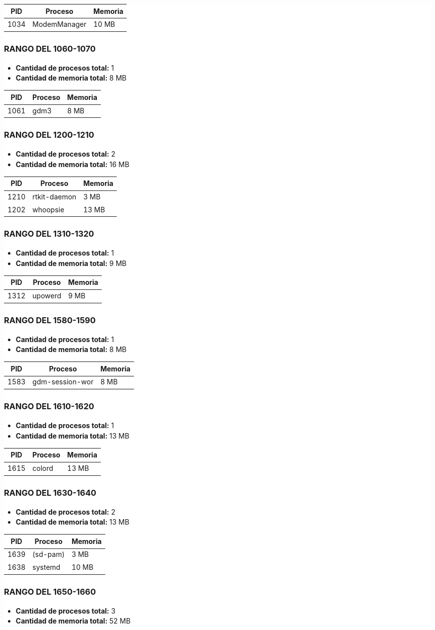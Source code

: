 | PID | Proceso         | Memoria |
|-----|-----------------|---------|
| 1034 |  ModemManager |  10 MB |
### RANGO DEL 1060-1070
- **Cantidad de procesos total:** 1 
- **Cantidad de memoria total:** 8 MB 

| PID | Proceso         | Memoria |
|-----|-----------------|---------|
| 1061 |  gdm3 |  8 MB |
### RANGO DEL 1200-1210
- **Cantidad de procesos total:** 2 
- **Cantidad de memoria total:** 16 MB 

| PID | Proceso         | Memoria |
|-----|-----------------|---------|
| 1210 |  rtkit-daemon |  3 MB |
| 1202 |  whoopsie |  13 MB |
### RANGO DEL 1310-1320
- **Cantidad de procesos total:** 1 
- **Cantidad de memoria total:** 9 MB 

| PID | Proceso         | Memoria |
|-----|-----------------|---------|
| 1312 |  upowerd |  9 MB |
### RANGO DEL 1580-1590
- **Cantidad de procesos total:** 1 
- **Cantidad de memoria total:** 8 MB 

| PID | Proceso         | Memoria |
|-----|-----------------|---------|
| 1583 |  gdm-session-wor |  8 MB |
### RANGO DEL 1610-1620
- **Cantidad de procesos total:** 1 
- **Cantidad de memoria total:** 13 MB 

| PID | Proceso         | Memoria |
|-----|-----------------|---------|
| 1615 |  colord |  13 MB |
### RANGO DEL 1630-1640
- **Cantidad de procesos total:** 2 
- **Cantidad de memoria total:** 13 MB 

| PID | Proceso         | Memoria |
|-----|-----------------|---------|
| 1639 |  (sd-pam) |  3 MB |
| 1638 |  systemd |  10 MB |
### RANGO DEL 1650-1660
- **Cantidad de procesos total:** 3 
- **Cantidad de memoria total:** 52 MB 
